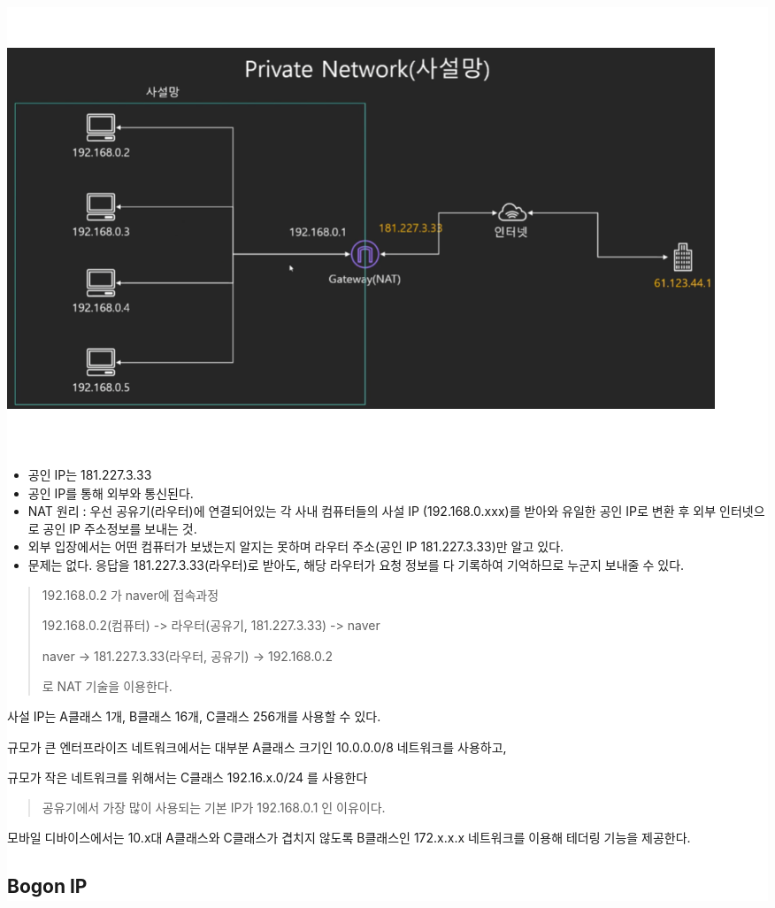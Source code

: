 <img src="./images//image-20230621043338391.png" width = 800 height = 500>

* 공인 IP는 181.227.3.33
* 공인 IP를 통해 외부와 통신된다.
* NAT 원리 : 우선 공유기(라우터)에 연결되어있는 각 사내 컴퓨터들의 사설 IP (192.168.0.xxx)를 받아와 유일한 공인 IP로 변환 후 외부 인터넷으로 공인 IP 주소정보를 보내는 것.
* 외부 입장에서는 어떤 컴퓨터가 보냈는지 알지는 못하며 라우터 주소(공인 IP 181.227.3.33)만 알고 있다.
* 문제는 없다. 응답을 181.227.3.33(라우터)로 받아도, 해당 라우터가 요청 정보를 다 기록하여 기억하므로 누군지 보내줄 수 있다.

> 192.168.0.2 가 naver에 접속과정 
>
> 192.168.0.2(컴퓨터) -> 라우터(공유기, 181.227.3.33) -> naver 
>
> naver -> 181.227.3.33(라우터, 공유기) -> 192.168.0.2 
>
> 로 NAT 기술을 이용한다.



사설 IP는 A클래스 1개, B클래스 16개, C클래스 256개를 사용할 수 있다.

규모가 큰 엔터프라이즈 네트워크에서는 대부분 A클래스 크기인 10.0.0.0/8 네트워크를 사용하고,

규모가 작은 네트워크를 위해서는 C클래스 192.16.x.0/24 를 사용한다

> 공유기에서 가장 많이 사용되는 기본 IP가 192.168.0.1 인 이유이다.



모바일 디바이스에서는 10.x대 A클래스와 C클래스가 겹치지 않도록 B클래스인 172.x.x.x 네트워크를 이용해 테더링 기능을 제공한다. 

## Bogon IP
